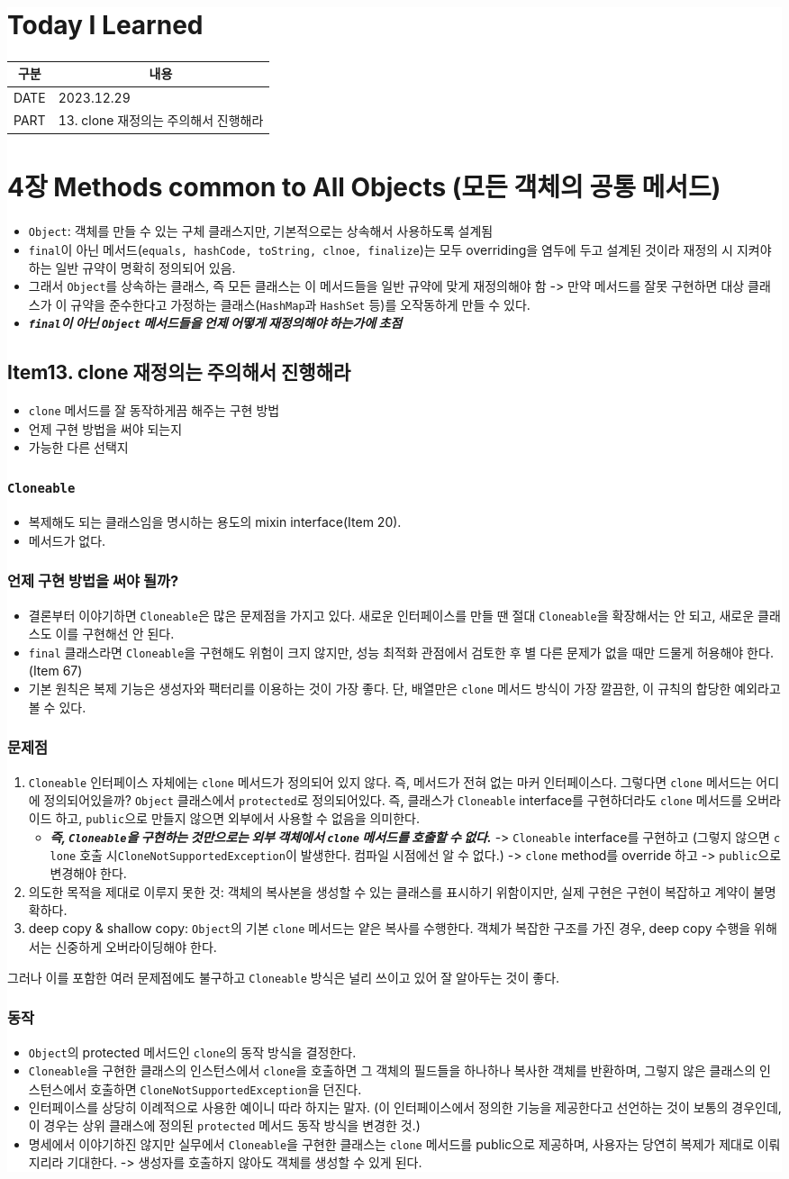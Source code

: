 # Today I Learned

| 구분 | 내용                            |
| ---- | ------------------------------|
| DATE | 2023.12.29                    |
| PART | 13. clone 재정의는 주의해서 진행해라 |

# 4장 Methods common to All Objects (모든 객체의 공통 메서드)
* `Object`: 객체를 만들 수 있는 구체 클래스지만, 기본적으로는 상속해서 사용하도록 설계됨 
* `final`이 아닌 메서드(`equals, hashCode, toString, clnoe, finalize`)는 모두 overriding을 염두에 두고 설계된 것이라 재정의 시 지켜야 하는 일반 규약이 명확히 정의되어 있음. 
* 그래서 `Object`를 상속하는 클래스, 즉 모든 클래스는 이 메서드들을 일반 규약에 맞게 재정의해야 함 -> 만약 메서드를 잘못 구현하면 대상 클래스가 이 규약을 준수한다고 가정하는 클래스(`HashMap`과 `HashSet` 등)를 오작동하게 만들 수 있다. 
* ***`final`이 아닌 `Object` 메서드들을 언제 어떻게 재정의해야 하는가에 초점***

## Item13. clone 재정의는 주의해서 진행해라
* `clone` 메서드를 잘 동작하게끔 해주는 구현 방법
* 언제 구현 방법을 써야 되는지 
* 가능한 다른 선택지 

### `Cloneable` 
* 복제해도 되는 클래스임을 명시하는 용도의 mixin interface(Item 20). 
* 메서드가 없다. 

### 언제 구현 방법을 써야 될까? 
* 결론부터 이야기하면 `Cloneable`은 많은 문제점을 가지고 있다. 새로운 인터페이스를 만들 땐 절대 `Cloneable`을 확장해서는 안 되고, 새로운 클래스도 이를 구현해선 안 된다. 
* `final` 클래스라면 `Cloneable`을 구현해도 위험이 크지 않지만, 성능 최적화 관점에서 검토한 후 별 다른 문제가 없을 때만 드물게 허용해야 한다.(Item 67)
* 기본 원칙은 복제 기능은 생성자와 팩터리를 이용하는 것이 가장 좋다. 단, 배열만은 `clone` 메서드 방식이 가장 깔끔한, 이 규칙의 합당한 예외라고 볼 수 있다. 

### 문제점 
1. `Cloneable` 인터페이스 자체에는 `clone` 메서드가 정의되어 있지 않다. 즉, 메서드가 전혀 없는 마커 인터페이스다. 그렇다면 `clone` 메서드는 어디에 정의되어있을까? `Object` 클래스에서 `protected`로 정의되어있다. 즉, 클래스가 `Cloneable` interface를 구현하더라도 `clone` 메서드를 오버라이드 하고, `public`으로 만들지 않으면 외부에서 사용할 수 없음을 의미한다. 
	* ***즉, `Cloneable`을 구현하는 것만으로는 외부 객체에서 `clone` 메서드를 호출할 수 없다.*** 
		-> `Cloneable` interface를 구현하고 (그렇지 않으면 `clone` 호출 시`CloneNotSupportedException`이 발생한다. 컴파일 시점에선 알 수 없다.)
		-> `clone` method를 override 하고 
		-> `public`으로 변경해야 한다.
2. 의도한 목적을 제대로 이루지 못한 것: 객체의 복사본을 생성할 수 있는 클래스를 표시하기 위함이지만, 실제 구현은 구현이 복잡하고 계약이 불명확하다. 
3. deep copy & shallow copy: `Object`의 기본 `clone` 메서드는 얕은 복사를 수행한다. 객체가 복잡한 구조를 가진 경우, deep copy 수행을 위해서는 신중하게 오버라이딩해야 한다. 

그러나 이를 포함한 여러 문제점에도 불구하고 `Cloneable` 방식은 널리 쓰이고 있어 잘 알아두는 것이 좋다. 

### 동작
* `Object`의 protected 메서드인 `clone`의 동작 방식을 결정한다. 
* `Cloneable`을 구현한 클래스의 인스턴스에서 `clone`을 호출하면 그 객체의 필드들을 하나하나 복사한 객체를 반환하며, 그렇지 않은 클래스의 인스턴스에서 호출하면 `CloneNotSupportedException`을 던진다. 
* 인터페이스를 상당히 이례적으로 사용한 예이니 따라 하지는 말자. (이 인터페이스에서 정의한 기능을 제공한다고 선언하는 것이 보통의 경우인데, 이 경우는 상위 클래스에 정의된 `protected` 메서드 동작 방식을 변경한 것.)
* 명세에서 이야기하진 않지만 실무에서 `Cloneable`을 구현한 클래스는 `clone` 메서드를 public으로 제공하며, 사용자는 당연히 복제가 제대로 이뤄지리라 기대한다. -> 생성자를 호출하지 않아도 객체를 생성할 수 있게 된다.
